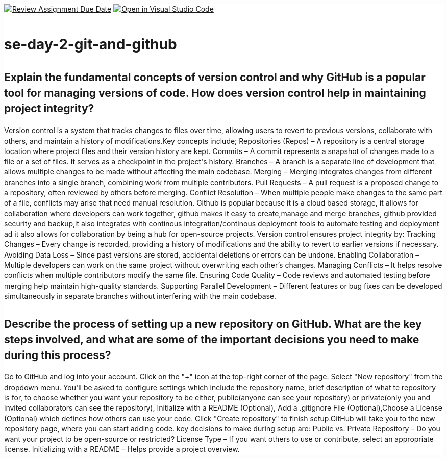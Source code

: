 [![Review Assignment Due Date](https://classroom.github.com/assets/deadline-readme-button-22041afd0340ce965d47ae6ef1cefeee28c7c493a6346c4f15d667ab976d596c.svg)](https://classroom.github.com/a/8wgCKhpZ)
[![Open in Visual Studio Code](https://classroom.github.com/assets/open-in-vscode-2e0aaae1b6195c2367325f4f02e2d04e9abb55f0b24a779b69b11b9e10269abc.svg)](https://classroom.github.com/online_ide?assignment_repo_id=18702342&assignment_repo_type=AssignmentRepo)
# se-day-2-git-and-github
## Explain the fundamental concepts of version control and why GitHub is a popular tool for managing versions of code. How does version control help in maintaining project integrity?
Version control is a system that tracks changes to files over time, allowing users to revert to previous versions, collaborate with others, and maintain a history of modifications.Key concepts include;
Repositories (Repos) – A repository is a central storage location where project files and their version history are kept.
Commits – A commit represents a snapshot of changes made to a file or a set of files. It serves as a checkpoint in the project's history.
Branches – A branch is a separate line of development that allows multiple changes to be made without affecting the main codebase.
Merging – Merging integrates changes from different branches into a single branch, combining work from multiple contributors.
Pull Requests – A pull request is a proposed change to a repository, often reviewed by others before merging.
Conflict Resolution – When multiple people make changes to the same part of a file, conflicts may arise that need manual resolution.
Github is popular because it is a cloud based storage, it allows for collaboration where developers can work together, github makes it easy to create,manage and merge branches, github provided security and backup,it also integrates with continous integration/continous deployment tools to automate testing and deployment ad it also allows for collaboration by being a hub for open-source projects.
Version control ensures project integrity by:
Tracking Changes – Every change is recorded, providing a history of modifications and the ability to revert to earlier versions if necessary.
Avoiding Data Loss – Since past versions are stored, accidental deletions or errors can be undone.
Enabling Collaboration – Multiple developers can work on the same project without overwriting each other’s changes.
Managing Conflicts – It helps resolve conflicts when multiple contributors modify the same file.
Ensuring Code Quality – Code reviews and automated testing before merging help maintain high-quality standards.
Supporting Parallel Development – Different features or bug fixes can be developed simultaneously in separate branches without interfering with the main codebase.

## Describe the process of setting up a new repository on GitHub. What are the key steps involved, and what are some of the important decisions you need to make during this process?
Go to GitHub and log into your account.
Click on the "+" icon at the top-right corner of the page.
Select "New repository" from the dropdown menu.
You'll be asked to configure settings which include the repository name, brief description of what te repository is for, to choose whether you want your repository to be either, public(anyone can see your repository) or private(only you and invited collaborators can see the repository),  Initialize with a README (Optional), Add a .gitignore File (Optional),Choose a License (Optional) which defines how others can use your code.
Click "Create repository" to finish setup.GitHub will take you to the new repository page, where you can start adding code.
key decisions to make  during setup are:
Public vs. Private Repository – Do you want your project to be open-source or restricted?
License Type – If you want others to use or contribute, select an appropriate license.
Initializing with a README – Helps provide a project overview.